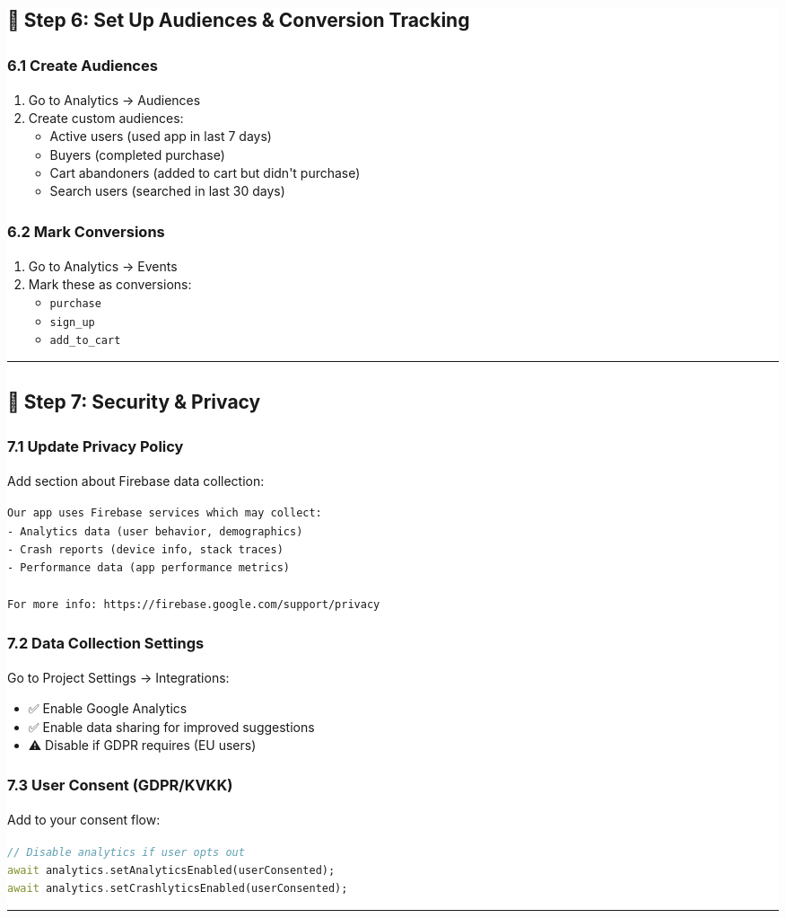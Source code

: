 
## 🎯 Step 6: Set Up Audiences & Conversion Tracking

### 6.1 Create Audiences
1. Go to Analytics → Audiences
2. Create custom audiences:
   - Active users (used app in last 7 days)
   - Buyers (completed purchase)
   - Cart abandoners (added to cart but didn't purchase)
   - Search users (searched in last 30 days)

### 6.2 Mark Conversions
1. Go to Analytics → Events
2. Mark these as conversions:
   - `purchase`
   - `sign_up`
   - `add_to_cart`

---

## 🔐 Step 7: Security & Privacy

### 7.1 Update Privacy Policy
Add section about Firebase data collection:
```
Our app uses Firebase services which may collect:
- Analytics data (user behavior, demographics)
- Crash reports (device info, stack traces)
- Performance data (app performance metrics)

For more info: https://firebase.google.com/support/privacy
```

### 7.2 Data Collection Settings

Go to Project Settings → Integrations:
- ✅ Enable Google Analytics
- ✅ Enable data sharing for improved suggestions
- ⚠️ Disable if GDPR requires (EU users)

### 7.3 User Consent (GDPR/KVKK)

Add to your consent flow:
```dart
// Disable analytics if user opts out
await analytics.setAnalyticsEnabled(userConsented);
await analytics.setCrashlyticsEnabled(userConsented);
```

---
